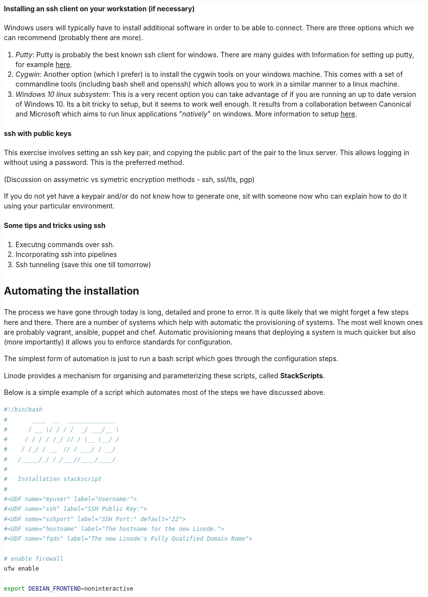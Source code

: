 #### Installing an ssh client on your workstation (if necessary)
Windows users will typically have to install additional software in order to be able to connect.  There are three options which we can recommend (probably there are more).

1.  *Putty*:  Putty is probably the best known ssh client for windows.  There are many guides with Information for setting up putty, for example [here](https://www.linode.com/docs/networking/ssh/using-putty).
2.  *Cygwin*:  Another option (which I prefer) is to install the cygwin tools on your windows machine.  This comes with a set of commandline tools (including bash shell and openssh) which allows you to work in a similar manner to a linux machine.
3.  *Windows 10 linux subsystem*: This is a very recent option you can take advantage of if you are running an up to date version of Windows 10.  Its a bit tricky to setup, but it seems to work well enough.  It results from a collaboration between Canonical and Microsoft which aims to run linux applications "*natively*" on windows.  More information to setup [here](https://msdn.microsoft.com/en-us/commandline/wsl/install_guide).

#### ssh with public keys
This exercise involves setting an ssh key pair, and copying the public part of the pair to the linux server.  This allows logging in without using a password.  This is the preferred method.

(Discussion on assymetric vs symetric encryption methods - ssh, ssl/tls, pgp)

If you do not yet have a keypair and/or do not know how to generate one, sit with someone now who can explain how to do it using your particular environment.

#### Some tips and tricks using ssh
1. Executng commands over ssh.
2. Incorporating ssh into pipelines
3. Ssh tunneling (save this one till tomorrow)

## Automating the installation
The process we have gone through today is long, detailed and prone to error.  It is quite likely that we might forget a few steps here and there.  There are a number of systems which help with automatic the provisioning of systems.  The most well known ones are probably vagrant, ansible, puppet and chef.  Automatic provisioning means that deploying a system is much quicker but also (more importantly) it allows you to enforce standards for configuration.

The simplest form of automation is just to run a bash script which goes through the configuration steps.

Linode provides a mechanism for organising and parameterizing these scripts, called **StackScripts**.

Below is a simple example of a script which automates most of the steps we have discussed above.
```bash
#!/bin/bash
#       ____  __  ______________ 
#      / __ \/ / / /  _/ ___/__ \
#     / / / / /_/ // / \__ \__/ /
#    / /_/ / __  // / ___/ / __/ 
#   /_____/_/ /_/___//____/____/
#
#   Installation stackscript
#
#<UDF name="myuser" label="Username:">
#<UDF name="ssh" label="SSH Public Key:">
#<UDF name="sshport" label="SSH Port:" default="22">
#<UDF name="hostname" label="The hostname for the new Linode.">
#<UDF name="fqdn" label="The new Linode's Fully Qualified Domain Name">

# enable firewall
ufw enable

export DEBIAN_FRONTEND=noninteractive
```